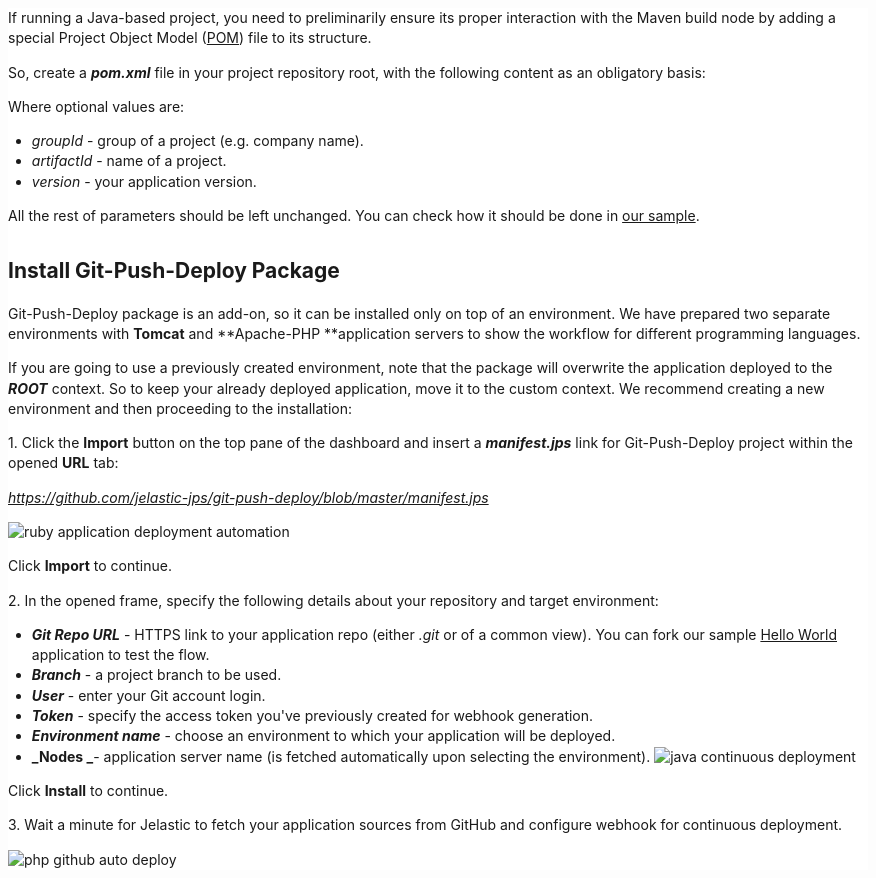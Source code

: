 If running a Java-based project, you need to preliminarily ensure its proper interaction with the Maven build node by adding a special Project Object Model ([POM](https://maven.apache.org/guides/introduction/introduction-to-the-pom.html)) file to its structure.

So, create a **_pom.xml_** file in your project repository root, with the following content as an obligatory basis:

Where optional values are:

  * _groupId_ - group of a project (e.g. company name).
  * _artifactId_ - name of a project.
  * _version_ - your application version.

All the rest of parameters should be left unchanged. You can check how it should be done in [our sample](https://github.com/jelastic/HelloWorld-CI-CD/blob/master/pom.xml).

## Install Git-Push-Deploy Package

Git-Push-Deploy package is an add-on, so it can be installed only on top of an environment. We have prepared two separate environments with **Tomcat** and **Apache-PHP **application servers to show the workflow for different programming languages.

If you are going to use a previously created environment, note that the package will overwrite the application deployed to the **_ROOT_** context. So to keep your already deployed application, move it to the custom context. We recommend creating a new environment and then proceeding to the installation:

1\. Click the **Import** button on the top pane of the dashboard and insert a **_manifest.jps_** link for Git-Push-Deploy project within the opened **URL** tab:

_https://github.com/jelastic-jps/git-push-deploy/blob/master/manifest.jps_

![ruby application deployment automation](http://blog.jelastic.com/wp-content/uploads/2017/04/Install-Git-Push-Deploy-Package.png)

Click **Import** to continue.

2\. In the opened frame, specify the following details about your repository and target environment:

  * **_Git Repo URL_** - HTTPS link to your application repo (either _.git_ or of a common view). You can fork our sample [Hello World](https://github.com/jelastic/HelloWorld-CI-CD) application to test the flow.
  * **_Branch_** - a project branch to be used.
  * **_User_** - enter your Git account login.
  * **_Token_** - specify the access token you've previously created for webhook generation.
  * **_Environment name_** - choose an environment to which your application will be deployed.
  * **_Nodes _**- application server name (is fetched automatically upon selecting the environment).
![java continuous deployment](http://blog.jelastic.com/wp-content/uploads/2017/04/GitHubGitLab-addon.png)

Click **Install** to continue.

3\. Wait a minute for Jelastic to fetch your application sources from GitHub and configure webhook for continuous deployment.

![php github auto deploy](http://blog.jelastic.com/wp-content/uploads/2017/04/Git-Push-addon.png)

